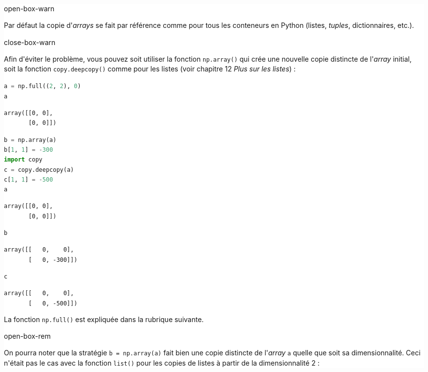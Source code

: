 open-box-warn

Par défaut la copie d'*arrays* se fait par référence comme pour tous les conteneurs en Python (listes, *tuples*, dictionnaires, etc.).

close-box-warn

Afin d'éviter le problème, vous pouvez soit utiliser la fonction `np.array()` qui crée une nouvelle copie distincte de l'*array* initial, soit la fonction `copy.deepcopy()` comme pour les listes (voir chapitre 12 *Plus sur les listes*) :

```python
a = np.full((2, 2), 0)
a
```

```text
array([[0, 0],
       [0, 0]])
```

```python
b = np.array(a)
b[1, 1] = -300
import copy
c = copy.deepcopy(a)
c[1, 1] = -500
a
```

```text
array([[0, 0],
       [0, 0]])
```

```python
b
```

```text
array([[   0,    0],
       [   0, -300]])
```

```python
c
```

```text
array([[   0,    0],
       [   0, -500]])
```

La fonction `np.full()` est expliquée dans la rubrique suivante.

open-box-rem

On pourra noter que la stratégie `b = np.array(a)` fait bien une copie distincte de l'*array* `a` quelle que soit sa dimensionnalité. Ceci n'était pas le cas avec la fonction `list()` pour les copies de listes à partir de la dimensionnalité 2 : 

